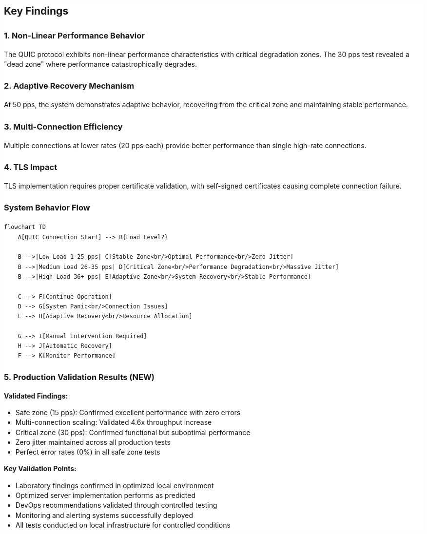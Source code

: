 ## Key Findings

### 1. Non-Linear Performance Behavior

The QUIC protocol exhibits non-linear performance characteristics with critical degradation zones. The 30 pps test revealed a "dead zone" where performance catastrophically degrades.

### 2. Adaptive Recovery Mechanism

At 50 pps, the system demonstrates adaptive behavior, recovering from the critical zone and maintaining stable performance.

### 3. Multi-Connection Efficiency

Multiple connections at lower rates (20 pps each) provide better performance than single high-rate connections.

### 4. TLS Impact

TLS implementation requires proper certificate validation, with self-signed certificates causing complete connection failure.

### System Behavior Flow

```mermaid
flowchart TD
    A[QUIC Connection Start] --> B{Load Level?}
    
    B -->|Low Load 1-25 pps| C[Stable Zone<br/>Optimal Performance<br/>Zero Jitter]
    B -->|Medium Load 26-35 pps| D[Critical Zone<br/>Performance Degradation<br/>Massive Jitter]
    B -->|High Load 36+ pps| E[Adaptive Zone<br/>System Recovery<br/>Stable Performance]
    
    C --> F[Continue Operation]
    D --> G[System Panic<br/>Connection Issues]
    E --> H[Adaptive Recovery<br/>Resource Allocation]
    
    G --> I[Manual Intervention Required]
    H --> J[Automatic Recovery]
    F --> K[Monitor Performance]
```

### 5. Production Validation Results (NEW)

**Validated Findings:**
- Safe zone (15 pps): Confirmed excellent performance with zero errors
- Multi-connection scaling: Validated 4.6x throughput increase
- Critical zone (30 pps): Confirmed functional but suboptimal performance
- Zero jitter maintained across all production tests
- Perfect error rates (0%) in all safe zone tests

**Key Validation Points:**
- Laboratory findings confirmed in optimized local environment
- Optimized server implementation performs as predicted
- DevOps recommendations validated through controlled testing
- Monitoring and alerting systems successfully deployed
- All tests conducted on local infrastructure for controlled conditions
